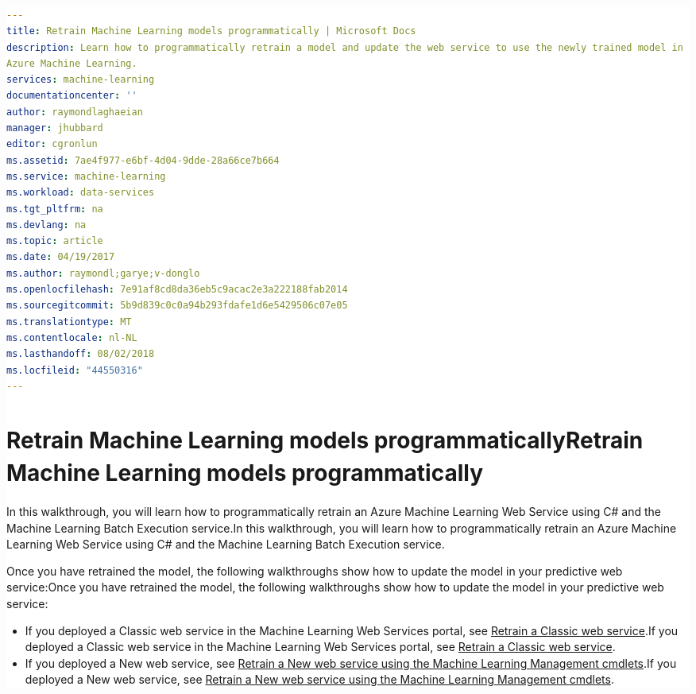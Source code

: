 ```yaml
---
title: Retrain Machine Learning models programmatically | Microsoft Docs
description: Learn how to programmatically retrain a model and update the web service to use the newly trained model in Azure Machine Learning.
services: machine-learning
documentationcenter: ''
author: raymondlaghaeian
manager: jhubbard
editor: cgronlun
ms.assetid: 7ae4f977-e6bf-4d04-9dde-28a66ce7b664
ms.service: machine-learning
ms.workload: data-services
ms.tgt_pltfrm: na
ms.devlang: na
ms.topic: article
ms.date: 04/19/2017
ms.author: raymondl;garye;v-donglo
ms.openlocfilehash: 7e91af8cd8da36eb5c9acac2e3a222188fab2014
ms.sourcegitcommit: 5b9d839c0c0a94b293fdafe1d6e5429506c07e05
ms.translationtype: MT
ms.contentlocale: nl-NL
ms.lasthandoff: 08/02/2018
ms.locfileid: "44550316"
---
```

# <a name="retrain-machine-learning-models-programmatically"></a><span data-ttu-id="94820-103">Retrain Machine Learning models programmatically</span><span class="sxs-lookup"><span data-stu-id="94820-103">Retrain Machine Learning models programmatically</span></span>
<span data-ttu-id="94820-104">In this walkthrough, you will learn how to programmatically retrain an Azure Machine Learning Web Service using C# and the Machine Learning Batch Execution service.</span><span class="sxs-lookup"><span data-stu-id="94820-104">In this walkthrough, you will learn how to programmatically retrain an Azure Machine Learning Web Service using C# and the Machine Learning Batch Execution service.</span></span>

<span data-ttu-id="94820-105">Once you have retrained the model, the following walkthroughs show how to update the model in your predictive web service:</span><span class="sxs-lookup"><span data-stu-id="94820-105">Once you have retrained the model, the following walkthroughs show how to update the model in your predictive web service:</span></span>

* <span data-ttu-id="94820-106">If you deployed a Classic web service in the Machine Learning Web Services portal, see [Retrain a Classic web service](machine-learning-retrain-a-classic-web-service.md).</span><span class="sxs-lookup"><span data-stu-id="94820-106">If you deployed a Classic web service in the Machine Learning Web Services portal, see [Retrain a Classic web service](machine-learning-retrain-a-classic-web-service.md).</span></span> 
* <span data-ttu-id="94820-107">If you deployed a New web service, see [Retrain a New web service using the Machine Learning Management cmdlets](machine-learning-retrain-new-web-service-using-powershell.md).</span><span class="sxs-lookup"><span data-stu-id="94820-107">If you deployed a New web service, see [Retrain a New web service using the Machine Learning Management cmdlets](machine-learning-retrain-new-web-service-using-powershell.md).</span></span>
